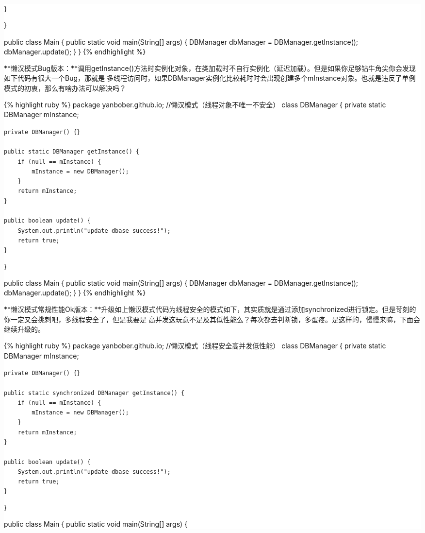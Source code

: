     }
}

public class Main {
    public static void main(String[] args) {
        DBManager dbManager = DBManager.getInstance();
        dbManager.update();
    }
}
{% endhighlight %}

**懒汉模式Bug版本：**调用getInstance()方法时实例化对象，在类加载时不自行实例化（延迟加载）。但是如果你足够钻牛角尖你会发现如下代码有很大一个Bug，那就是
多线程访问时，如果DBManager实例化比较耗时时会出现创建多个mInstance对象。也就是违反了单例模式的初衷，那么有啥办法可以解决吗？

{% highlight ruby %}
package yanbober.github.io;
//懒汉模式（线程对象不唯一不安全）
class DBManager {
    private static DBManager mInstance;

    private DBManager() {}

    public static DBManager getInstance() {
        if (null == mInstance) {
            mInstance = new DBManager();
        }
        return mInstance;
    }

    public boolean update() {
        System.out.println("update dbase success!");
        return true;
    }
}

public class Main {
    public static void main(String[] args) {
        DBManager dbManager = DBManager.getInstance();
        dbManager.update();
    }
}
{% endhighlight %}

**懒汉模式常规性能Ok版本：**升级如上懒汉模式代码为线程安全的模式如下，其实质就是通过添加synchronized进行锁定。但是苛刻的你一定又会挑刺吧，多线程安全了，但是我要是
高并发这玩意不是及其低性能么？每次都去判断锁，多蛋疼。是这样的，慢慢来嘛，下面会继续升级的。

{% highlight ruby %}
package yanbober.github.io;
//懒汉模式（线程安全高并发低性能）
class DBManager {
    private static DBManager mInstance;

    private DBManager() {}

    public static synchronized DBManager getInstance() {
        if (null == mInstance) {
            mInstance = new DBManager();
        }
        return mInstance;
    }

    public boolean update() {
        System.out.println("update dbase success!");
        return true;
    }
}

public class Main {
    public static void main(String[] args) {